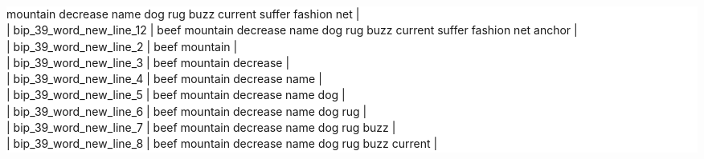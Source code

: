 mountain
decrease
name
dog
rug
buzz
current
suffer
fashion
net |  
| bip_39_word_new_line_12 | beef
mountain
decrease
name
dog
rug
buzz
current
suffer
fashion
net
anchor |  
| bip_39_word_new_line_2 | beef
mountain |  
| bip_39_word_new_line_3 | beef
mountain
decrease |  
| bip_39_word_new_line_4 | beef
mountain
decrease
name |  
| bip_39_word_new_line_5 | beef
mountain
decrease
name
dog |  
| bip_39_word_new_line_6 | beef
mountain
decrease
name
dog
rug |  
| bip_39_word_new_line_7 | beef
mountain
decrease
name
dog
rug
buzz |  
| bip_39_word_new_line_8 | beef
mountain
decrease
name
dog
rug
buzz
current |  